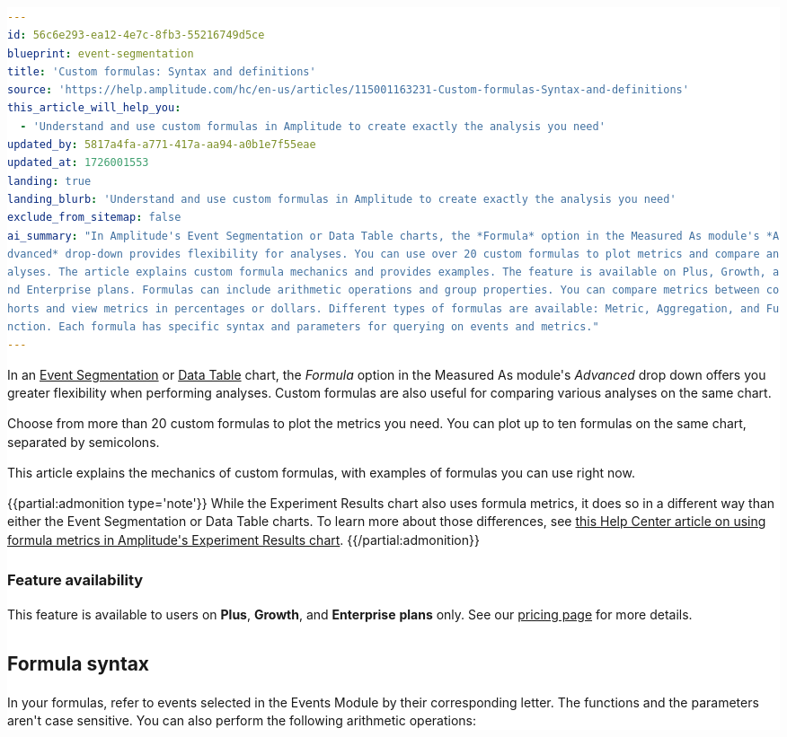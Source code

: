 ```yaml
---
id: 56c6e293-ea12-4e7c-8fb3-55216749d5ce
blueprint: event-segmentation
title: 'Custom formulas: Syntax and definitions'
source: 'https://help.amplitude.com/hc/en-us/articles/115001163231-Custom-formulas-Syntax-and-definitions'
this_article_will_help_you:
  - 'Understand and use custom formulas in Amplitude to create exactly the analysis you need'
updated_by: 5817a4fa-a771-417a-aa94-a0b1e7f55eae
updated_at: 1726001553
landing: true
landing_blurb: 'Understand and use custom formulas in Amplitude to create exactly the analysis you need'
exclude_from_sitemap: false
ai_summary: "In Amplitude's Event Segmentation or Data Table charts, the *Formula* option in the Measured As module's *Advanced* drop-down provides flexibility for analyses. You can use over 20 custom formulas to plot metrics and compare analyses. The article explains custom formula mechanics and provides examples. The feature is available on Plus, Growth, and Enterprise plans. Formulas can include arithmetic operations and group properties. You can compare metrics between cohorts and view metrics in percentages or dollars. Different types of formulas are available: Metric, Aggregation, and Function. Each formula has specific syntax and parameters for querying on events and metrics."
---
```

In an [Event Segmentation](/docs/analytics/charts/event-segmentation/event-segmentation-build) or [Data Table](/docs/analytics/charts/data-tables/data-tables-multi-dimensional-analysis) chart, the *Formula* option in the Measured As module's *Advanced* drop down offers you greater flexibility when performing analyses. Custom formulas are also useful for comparing various analyses on the same chart.

Choose from more than 20 custom formulas to plot the metrics you need. You can plot up to ten formulas on the same chart, separated by semicolons. 

This article explains the mechanics of custom formulas, with examples of formulas you can use right now.

{{partial:admonition type='note'}}
While the Experiment Results chart also uses formula metrics, it does so in a different way than either the Event Segmentation or Data Table charts. To learn more about those differences, see [this Help Center article on using formula metrics in Amplitude's Experiment Results chart](/docs/analytics/charts/experiment-results/experiment-results-use-formula-metrics).
{{/partial:admonition}}

### Feature availability

This feature is available to users on **Plus**, **Growth**, and **Enterprise** **plans** only. See our [pricing page](https://amplitude.com/pricing) for more details.

## Formula syntax

In your formulas, refer to events selected in the Events Module by their corresponding letter. The functions and the parameters aren't case sensitive. You can also perform the following arithmetic operations:
